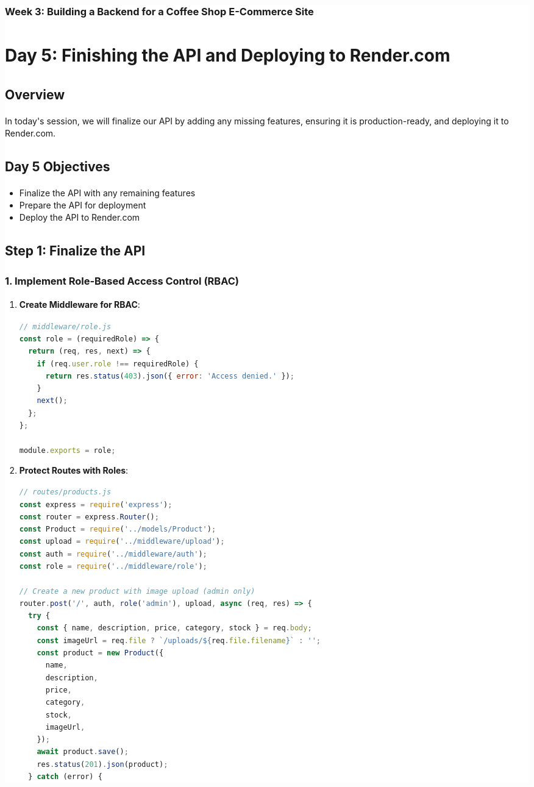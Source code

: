 ### Week 3: Building a Backend for a Coffee Shop E-Commerce Site

# Day 5: Finishing the API and Deploying to Render.com

## Overview

In today's session, we will finalize our API by adding any missing features, ensuring it is production-ready, and deploying it to Render.com.

## Day 5 Objectives

- Finalize the API with any remaining features
- Prepare the API for deployment
- Deploy the API to Render.com

## Step 1: Finalize the API

### 1. Implement Role-Based Access Control (RBAC)

1. **Create Middleware for RBAC**:

   ```js
   // middleware/role.js
   const role = (requiredRole) => {
     return (req, res, next) => {
       if (req.user.role !== requiredRole) {
         return res.status(403).json({ error: 'Access denied.' });
       }
       next();
     };
   };

   module.exports = role;
   ```

2. **Protect Routes with Roles**:

   ```js
   // routes/products.js
   const express = require('express');
   const router = express.Router();
   const Product = require('../models/Product');
   const upload = require('../middleware/upload');
   const auth = require('../middleware/auth');
   const role = require('../middleware/role');

   // Create a new product with image upload (admin only)
   router.post('/', auth, role('admin'), upload, async (req, res) => {
     try {
       const { name, description, price, category, stock } = req.body;
       const imageUrl = req.file ? `/uploads/${req.file.filename}` : '';
       const product = new Product({
         name,
         description,
         price,
         category,
         stock,
         imageUrl,
       });
       await product.save();
       res.status(201).json(product);
     } catch (error) {
   ```